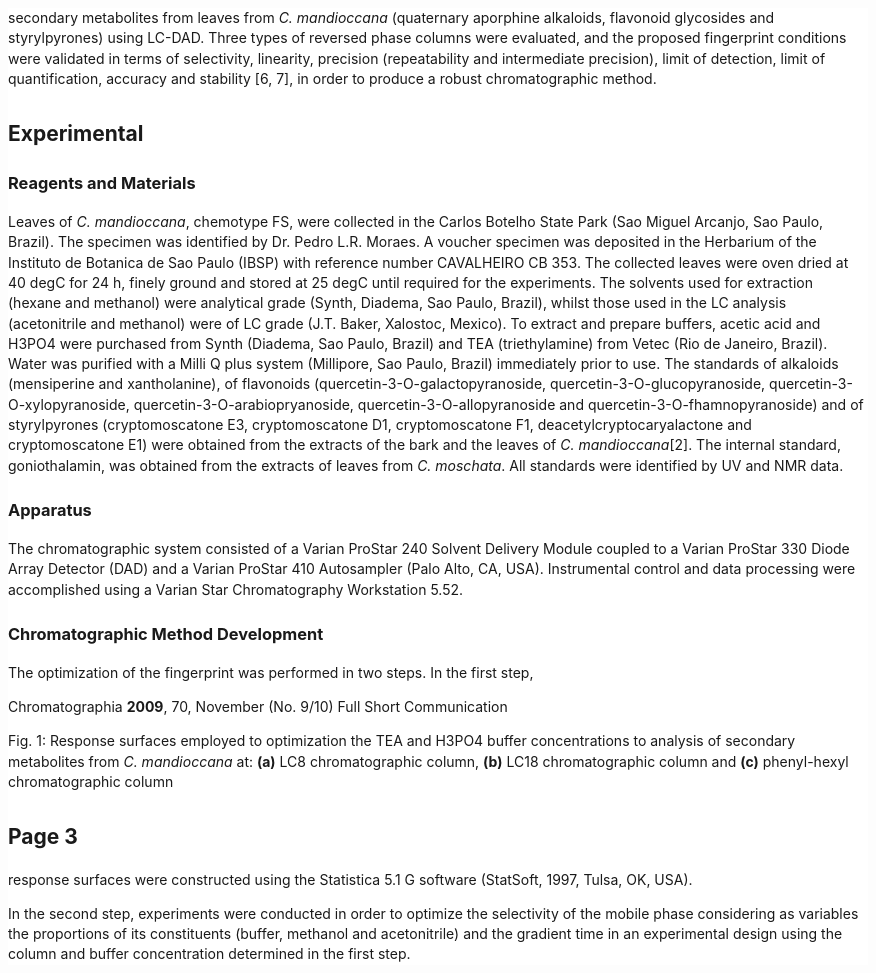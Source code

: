 secondary metabolites from leaves from _C. mandioccana_ (quaternary aporphine alkaloids, flavonoid glycosides and styrylpyrones) using LC-DAD. Three types of reversed phase columns were evaluated, and the proposed fingerprint conditions were validated in terms of selectivity, linearity, precision (repeatability and intermediate precision), limit of detection, limit of quantification, accuracy and stability [6, 7], in order to produce a robust chromatographic method.

## Experimental

### Reagents and Materials

Leaves of _C. mandioccana_, chemotype FS, were collected in the Carlos Botelho State Park (Sao Miguel Arcanjo, Sao Paulo, Brazil). The specimen was identified by Dr. Pedro L.R. Moraes. A voucher specimen was deposited in the Herbarium of the Instituto de Botanica de Sao Paulo (IBSP) with reference number CAVALHEIRO CB 353. The collected leaves were oven dried at 40 degC for 24 h, finely ground and stored at 25 degC until required for the experiments. The solvents used for extraction (hexane and methanol) were analytical grade (Synth, Diadema, Sao Paulo, Brazil), whilst those used in the LC analysis (acetonitrile and methanol) were of LC grade (J.T. Baker, Xalostoc, Mexico). To extract and prepare buffers, acetic acid and H3PO4 were purchased from Synth (Diadema, Sao Paulo, Brazil) and TEA (triethylamine) from Vetec (Rio de Janeiro, Brazil). Water was purified with a Milli Q plus system (Millipore, Sao Paulo, Brazil) immediately prior to use. The standards of alkaloids (mensiperine and xantholanine), of flavonoids (quercetin-3-O-galactopyranoside, quercetin-3-O-glucopyranoside, quercetin-3-O-xylopyranoside, quercetin-3-O-arabiopryanoside, quercetin-3-O-allopyranoside and quercetin-3-O-fhamnopyranoside) and of styrylpyrones (cryptomoscatone E3, cryptomoscatone D1, cryptomoscatone F1, deacetylcryptocaryalactone and cryptomoscatone E1) were obtained from the extracts of the bark and the leaves of _C. mandioccana_[2]. The internal standard, goniothalamin, was obtained from the extracts of leaves from _C. moschata_. All standards were identified by UV and NMR data.

### Apparatus

The chromatographic system consisted of a Varian ProStar 240 Solvent Delivery Module coupled to a Varian ProStar 330 Diode Array Detector (DAD) and a Varian ProStar 410 Autosampler (Palo Alto, CA, USA). Instrumental control and data processing were accomplished using a Varian Star Chromatography Workstation 5.52.

### Chromatographic Method Development

The optimization of the fingerprint was performed in two steps. In the first step,

Chromatographia **2009**, 70, November (No. 9/10) Full Short Communication

Fig. 1: Response surfaces employed to optimization the TEA and H3PO4 buffer concentrations to analysis of secondary metabolites from _C. mandioccana_ at: **(a)** LC8 chromatographic column, **(b)** LC18 chromatographic column and **(c)** phenyl-hexyl chromatographic column 

## Page 3

response surfaces were constructed using the Statistica 5.1 G software (StatSoft, 1997, Tulsa, OK, USA).

In the second step, experiments were conducted in order to optimize the selectivity of the mobile phase considering as variables the proportions of its constituents (buffer, methanol and acetonitrile) and the gradient time in an experimental design using the column and buffer concentration determined in the first step.
